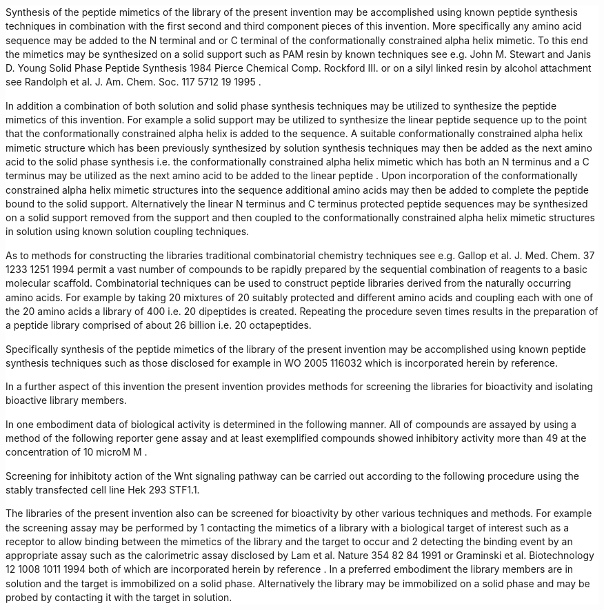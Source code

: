 Synthesis of the peptide mimetics of the library of the present invention may be accomplished using known peptide synthesis techniques in combination with the first second and third component pieces of this invention. More specifically any amino acid sequence may be added to the N terminal and or C terminal of the conformationally constrained alpha helix mimetic. To this end the mimetics may be synthesized on a solid support such as PAM resin by known techniques see e.g. John M. Stewart and Janis D. Young Solid Phase Peptide Synthesis 1984 Pierce Chemical Comp. Rockford III. or on a silyl linked resin by alcohol attachment see Randolph et al. J. Am. Chem. Soc. 117 5712 19 1995 .

In addition a combination of both solution and solid phase synthesis techniques may be utilized to synthesize the peptide mimetics of this invention. For example a solid support may be utilized to synthesize the linear peptide sequence up to the point that the conformationally constrained alpha helix is added to the sequence. A suitable conformationally constrained alpha helix mimetic structure which has been previously synthesized by solution synthesis techniques may then be added as the next amino acid to the solid phase synthesis i.e. the conformationally constrained alpha helix mimetic which has both an N terminus and a C terminus may be utilized as the next amino acid to be added to the linear peptide . Upon incorporation of the conformationally constrained alpha helix mimetic structures into the sequence additional amino acids may then be added to complete the peptide bound to the solid support. Alternatively the linear N terminus and C terminus protected peptide sequences may be synthesized on a solid support removed from the support and then coupled to the conformationally constrained alpha helix mimetic structures in solution using known solution coupling techniques.

As to methods for constructing the libraries traditional combinatorial chemistry techniques see e.g. Gallop et al. J. Med. Chem. 37 1233 1251 1994 permit a vast number of compounds to be rapidly prepared by the sequential combination of reagents to a basic molecular scaffold. Combinatorial techniques can be used to construct peptide libraries derived from the naturally occurring amino acids. For example by taking 20 mixtures of 20 suitably protected and different amino acids and coupling each with one of the 20 amino acids a library of 400 i.e. 20 dipeptides is created. Repeating the procedure seven times results in the preparation of a peptide library comprised of about 26 billion i.e. 20 octapeptides.

Specifically synthesis of the peptide mimetics of the library of the present invention may be accomplished using known peptide synthesis techniques such as those disclosed for example in WO 2005 116032 which is incorporated herein by reference.

In a further aspect of this invention the present invention provides methods for screening the libraries for bioactivity and isolating bioactive library members.

In one embodiment data of biological activity is determined in the following manner. All of compounds are assayed by using a method of the following reporter gene assay and at least exemplified compounds showed inhibitory activity more than 49 at the concentration of 10 microM M .

Screening for inhibitoty action of the Wnt signaling pathway can be carried out according to the following procedure using the stably transfected cell line Hek 293 STF1.1.

The libraries of the present invention also can be screened for bioactivity by other various techniques and methods. For example the screening assay may be performed by 1 contacting the mimetics of a library with a biological target of interest such as a receptor to allow binding between the mimetics of the library and the target to occur and 2 detecting the binding event by an appropriate assay such as the calorimetric assay disclosed by Lam et al. Nature 354 82 84 1991 or Graminski et al. Biotechnology 12 1008 1011 1994 both of which are incorporated herein by reference . In a preferred embodiment the library members are in solution and the target is immobilized on a solid phase. Alternatively the library may be immobilized on a solid phase and may be probed by contacting it with the target in solution.
